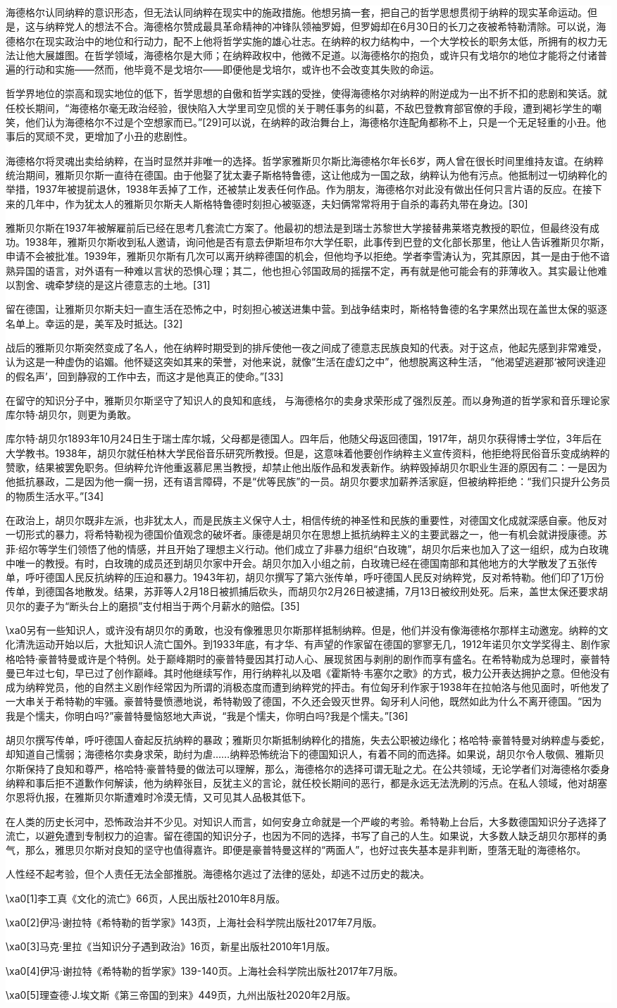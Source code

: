 海德格尔认同纳粹的意识形态，但无法认同纳粹在现实中的施政措施。他想另搞一套，把自己的哲学思想贯彻于纳粹的现实革命运动。但是，这与纳粹党人的想法不合。海德格尔赞成最具革命精神的冲锋队领袖罗姆，但罗姆却在6月30日的长刀之夜被希特勒清除。可以说，海德格尔在现实政治中的地位和行动力，配不上他将哲学实施的雄心壮志。在纳粹的权力结构中，一个大学校长的职务太低，所拥有的权力无法让他大展雄图。在哲学领域，海德格尔是大师；在纳粹政权中，他微不足道。以海德格尔的抱负，或许只有戈培尔的地位才能将之付诸普遍的行动和实施——然而，他毕竟不是戈培尔——即便他是戈培尔，或许也不会改变其失败的命运。

哲学界地位的崇高和现实地位的低下，哲学思想的自傲和哲学实践的受挫，使得海德格尔对纳粹的附逆成为一出不折不扣的悲剧和笑话。就任校长期间，“海德格尔毫无政治经验，很快陷入大学里司空见惯的关于聘任事务的纠葛，不敌巴登教育部官僚的手段，遭到褐衫学生的嘲笑，他们认为海德格尔不过是个空想家而已。”[29]可以说，在纳粹的政治舞台上，海德格尔连配角都称不上，只是一个无足轻重的小丑。他事后的冥顽不灵，更增加了小丑的悲剧性。

海德格尔将灵魂出卖给纳粹，在当时显然并非唯一的选择。哲学家雅斯贝尔斯比海德格尔年长6岁，两人曾在很长时间里维持友谊。在纳粹统治期间，雅斯贝尔斯一直待在德国。由于他娶了犹太妻子斯格特鲁德，这让他成为一国之敌，纳粹认为他有污点。他抵制过一切纳粹化的举措，1937年被提前退休，1938年丢掉了工作，还被禁止发表任何作品。作为朋友，海德格尔对此没有做出任何只言片语的反应。在接下来的几年中，作为犹太人的雅斯贝尔斯夫人斯格特鲁德时刻担心被驱逐，夫妇俩常常将用于自杀的毒药丸带在身边。[30]

雅斯贝尔斯在1937年被解雇前后已经在思考几套流亡方案了。他最初的想法是到瑞士苏黎世大学接替弗莱塔克教授的职位，但最终没有成功。1938年，雅斯贝尔斯收到私人邀请，询问他是否有意去伊斯坦布尔大学任职，此事传到巴登的文化部长那里，他让人告诉雅斯贝尔斯，申请不会被批准。1939年，雅斯贝尔斯有几次可以离开纳粹德国的机会，但他均予以拒绝。学者李雪涛认为，究其原因，其一是由于他不谙熟异国的语言，对外语有一种难以言状的恐惧心理；其二，他也担心邻国政局的摇摆不定，再有就是他可能会有的菲薄收入。其实最让他难以割舍、魂牵梦绕的是这片德意志的土地。[31]

留在德国，让雅斯贝尔斯夫妇一直生活在恐怖之中，时刻担心被送进集中营。到战争结束时，斯格特鲁德的名字果然出现在盖世太保的驱逐名单上。幸运的是，美军及时抵达。[32]

战后的雅斯贝尔斯突然变成了名人，他在纳粹时期受到的排斥使他一夜之间成了德意志民族良知的代表。对于这点，他起先感到非常难受，认为这是一种虚伪的谄媚。他怀疑这突如其来的荣誉，对他来说，就像“生活在虚幻之中”，他想脱离这种生活， “他渴望逃避那‘被阿谀逢迎的假名声’，回到静寂的工作中去，而这才是他真正的使命。”[33]

在留守的知识分子中，雅斯贝尔斯坚守了知识人的良知和底线， 与海德格尔的卖身求荣形成了强烈反差。而以身殉道的哲学家和音乐理论家库尔特·胡贝尔，则更为勇敢。

库尔特·胡贝尔1893年10月24日生于瑞士库尔城，父母都是德国人。四年后，他随父母返回德国，1917年，胡贝尔获得博士学位，3年后在大学教书。1938年，胡贝尔就任柏林大学民俗音乐研究所教授。但是，这意味着他要创作纳粹主义宣传资料，他拒绝将民俗音乐变成纳粹的赞歌，结果被罢免职务。但纳粹允许他重返慕尼黑当教授，却禁止他出版作品和发表新作。纳粹毁掉胡贝尔职业生涯的原因有二：一是因为他抵抗暴政，二是因为他一瘸一拐，还有语言障碍，不是“优等民族”的一员。胡贝尔要求加薪养活家庭，但被纳粹拒绝：“我们只提升公务员的物质生活水平。”[34]

在政治上，胡贝尔既非左派，也非犹太人，而是民族主义保守人士，相信传统的神圣性和民族的重要性，对德国文化成就深感自豪。他反对一切形式的暴力，将希特勒视为德国价值观念的破坏者。康德是胡贝尔在思想上抵抗纳粹主义的主要武器之一，他一有机会就讲授康德。苏菲·绍尔等学生们领悟了他的情感，并且开始了理想主义行动。他们成立了非暴力组织“白玫瑰”，胡贝尔后来也加入了这一组织，成为白玫瑰中唯一的教授。有时，白玫瑰的成员还到胡贝尔家中开会。胡贝尔加入小组之前，白玫瑰已经在德国南部和其他地方的大学散发了五张传单，呼吁德国人民反抗纳粹的压迫和暴力。1943年初，胡贝尔撰写了第六张传单，呼吁德国人民反对纳粹党，反对希特勒。他们印了1万份传单，到德国各地散发。结果，苏菲等人2月18日被抓捕后砍头，而胡贝尔2月26日被逮捕，7月13日被绞刑处死。后来，盖世太保还要求胡贝尔的妻子为“断头台上的磨损”支付相当于两个月薪水的赔偿。[35]

\xa0另有一些知识人，或许没有胡贝尔的勇敢，也没有像雅思贝尔斯那样抵制纳粹。但是，他们并没有像海德格尔那样主动邀宠。纳粹的文化清洗运动开始以后，大批知识人流亡国外。到1933年底，有才华、有声望的作家留在德国的寥寥无几，1912年诺贝尔文学奖得主、剧作家格哈特·豪普特曼或许是个特例。处于巅峰期时的豪普特曼因其打动人心、展现贫困与剥削的剧作而享有盛名。在希特勒成为总理时，豪普特曼已年过七旬，早已过了创作巅峰。其时他继续写作，用行纳粹礼以及唱《霍斯特·韦塞尔之歌》的方式，极力公开表达拥护之意。但他没有成为纳粹党员，他的自然主义剧作经常因为所谓的消极态度而遭到纳粹党的抨击。有位匈牙利作家于1938年在拉帕洛与他见面时，听他发了一大串关于希特勒的牢骚。豪普特曼愤懑地说，希特勒毁了德国，不久还会毁灭世界。匈牙利人问他，既然如此为什么不离开德国。“因为我是个懦夫，你明白吗?”豪普特曼恼怒地大声说，“我是个懦夫，你明白吗?我是个懦夫。”[36]

胡贝尔撰写传单，呼吁德国人奋起反抗纳粹的暴政；雅斯贝尔斯抵制纳粹化的措施，失去公职被边缘化；格哈特·豪普特曼对纳粹虚与委蛇，却知道自己懦弱；海德格尔卖身求荣，助纣为虐……纳粹恐怖统治下的德国知识人，有着不同的而选择。如果说，胡贝尔令人敬佩、雅斯贝尔斯保持了良知和尊严，格哈特·豪普特曼的做法可以理解，那么，海德格尔的选择可谓无耻之尤。在公共领域，无论学者们对海德格尔委身纳粹和事后拒不道歉作何解读，他为纳粹张目，反犹主义的言论，就任校长期间的恶行，都是永远无法洗刷的污点。在私人领域，他对胡塞尔恩将仇报，在雅斯贝尔斯遭难时冷漠无情，又可见其人品极其低下。

在人类的历史长河中，恐怖政治并不少见。对知识人而言，如何安身立命就是一个严峻的考验。希特勒上台后，大多数德国知识分子选择了流亡，以避免遭到专制权力的迫害。留在德国的知识分子，也因为不同的选择，书写了自己的人生。如果说，大多数人缺乏胡贝尔那样的勇气，那么，雅思贝尔斯对良知的坚守也值得嘉许。即便是豪普特曼这样的“两面人”，也好过丧失基本是非判断，堕落无耻的海德格尔。

人性经不起考验，但个人责任无法全部推脱。海德格尔逃过了法律的惩处，却逃不过历史的裁决。



\xa0[1]李工真《文化的流亡》66页，人民出版社2010年8月版。

\xa0[2]伊冯·谢拉特《希特勒的哲学家》143页，上海社会科学院出版社2017年7月版。

\xa0[3]马克·里拉《当知识分子遇到政治》16页，新星出版社2010年1月版。

\xa0[4]伊冯·谢拉特《希特勒的哲学家》139-140页。上海社会科学院出版社2017年7月版。

\xa0[5]理查德·J.埃文斯《第三帝国的到来》449页，九州出版社2020年2月版。
